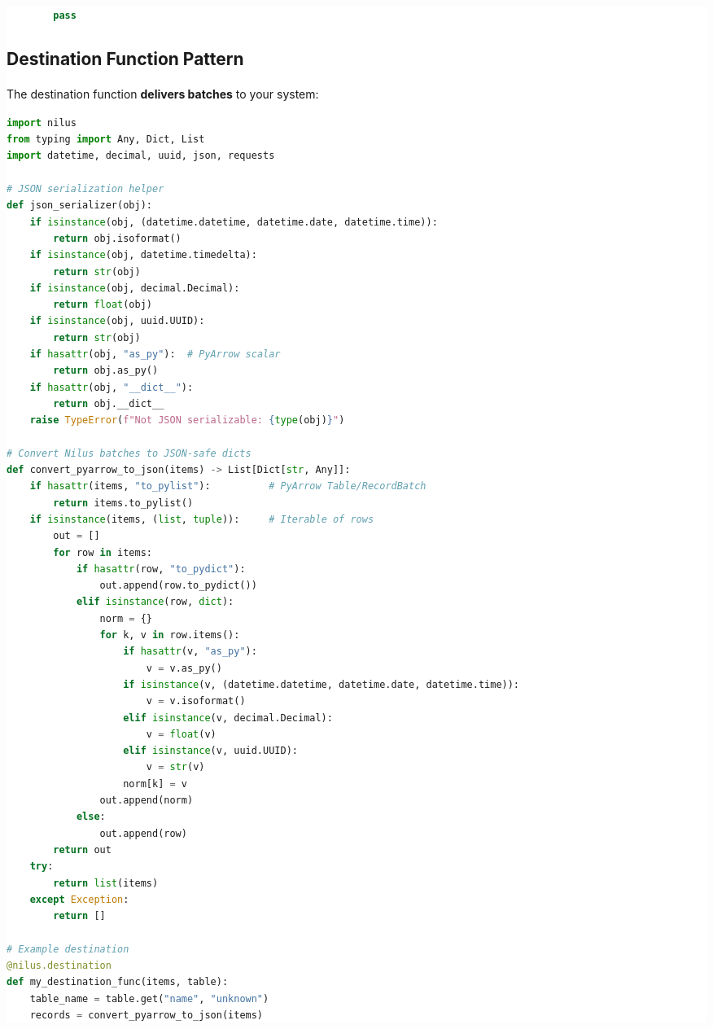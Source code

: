```python
        pass
```

## Destination Function Pattern

The destination function **delivers batches** to your system:

```python
import nilus
from typing import Any, Dict, List
import datetime, decimal, uuid, json, requests

# JSON serialization helper
def json_serializer(obj):
    if isinstance(obj, (datetime.datetime, datetime.date, datetime.time)):
        return obj.isoformat()
    if isinstance(obj, datetime.timedelta):
        return str(obj)
    if isinstance(obj, decimal.Decimal):
        return float(obj)
    if isinstance(obj, uuid.UUID):
        return str(obj)
    if hasattr(obj, "as_py"):  # PyArrow scalar
        return obj.as_py()
    if hasattr(obj, "__dict__"):
        return obj.__dict__
    raise TypeError(f"Not JSON serializable: {type(obj)}")

# Convert Nilus batches to JSON-safe dicts
def convert_pyarrow_to_json(items) -> List[Dict[str, Any]]:
    if hasattr(items, "to_pylist"):          # PyArrow Table/RecordBatch
        return items.to_pylist()
    if isinstance(items, (list, tuple)):     # Iterable of rows
        out = []
        for row in items:
            if hasattr(row, "to_pydict"):
                out.append(row.to_pydict())
            elif isinstance(row, dict):
                norm = {}
                for k, v in row.items():
                    if hasattr(v, "as_py"):
                        v = v.as_py()
                    if isinstance(v, (datetime.datetime, datetime.date, datetime.time)):
                        v = v.isoformat()
                    elif isinstance(v, decimal.Decimal):
                        v = float(v)
                    elif isinstance(v, uuid.UUID):
                        v = str(v)
                    norm[k] = v
                out.append(norm)
            else:
                out.append(row)
        return out
    try:
        return list(items)
    except Exception:
        return []

# Example destination
@nilus.destination
def my_destination_func(items, table):
    table_name = table.get("name", "unknown")
    records = convert_pyarrow_to_json(items)
```